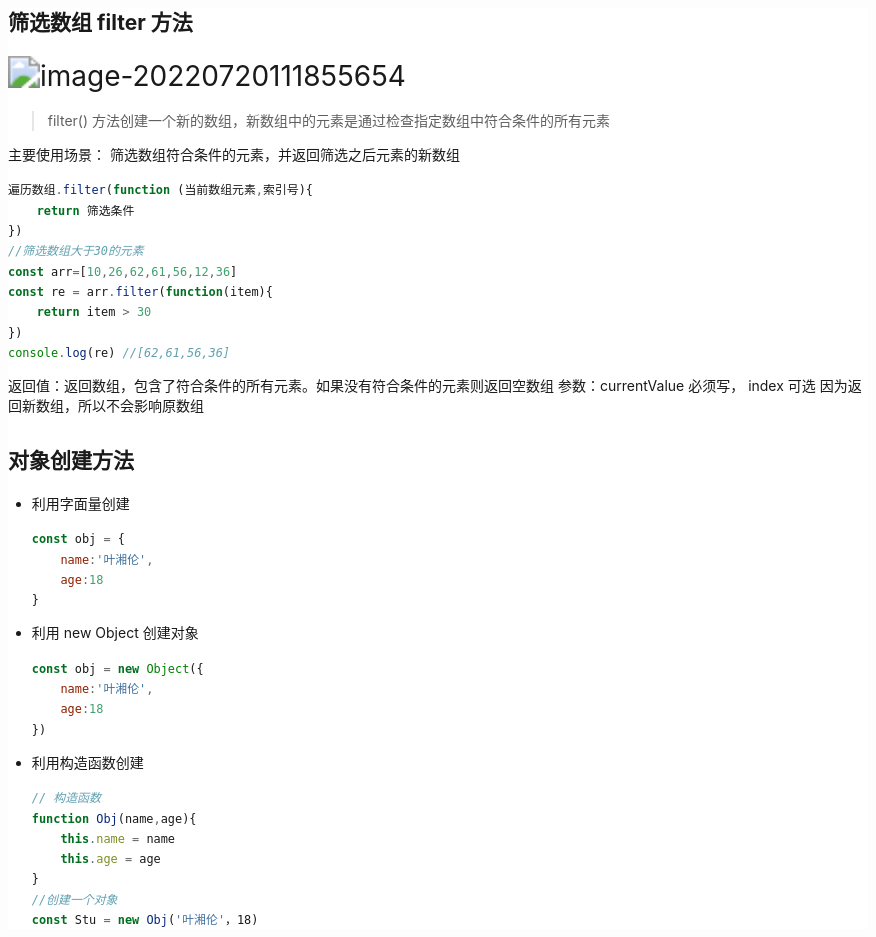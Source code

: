 ## 筛选数组 filter 方法

<img src="https://picgo-fantasy06.oss-cn-guangzhou.aliyuncs.com/img/image-20220720111855654.png" alt="image-20220720111855654" style="zoom: 200%;" />

>filter() 方法创建一个新的数组，新数组中的元素是通过检查指定数组中符合条件的所有元素

主要使用场景： 筛选数组符合条件的元素，并返回筛选之后元素的新数组

```javascript
遍历数组.filter(function (当前数组元素,索引号){
    return 筛选条件
}) 
//筛选数组大于30的元素
const arr=[10,26,62,61,56,12,36]
const re = arr.filter(function(item){
    return item > 30
})
console.log(re) //[62,61,56,36]
```

返回值：返回数组，包含了符合条件的所有元素。如果没有符合条件的元素则返回空数组
参数：currentValue 必须写， index 可选
因为返回新数组，所以不会影响原数组

## 对象创建方法

- 利用字面量创建

  ```javascript
  const obj = {
      name:'叶湘伦',
      age:18
  }
  ```

- 利用 new Object 创建对象

  ```javascript
  const obj = new Object({
      name:'叶湘伦',
      age:18
  })
  ```

- 利用构造函数创建

  ```javascript
  // 构造函数
  function Obj(name,age){
      this.name = name
      this.age = age
  }
  //创建一个对象
  const Stu = new Obj('叶湘伦'，18)
  ```
